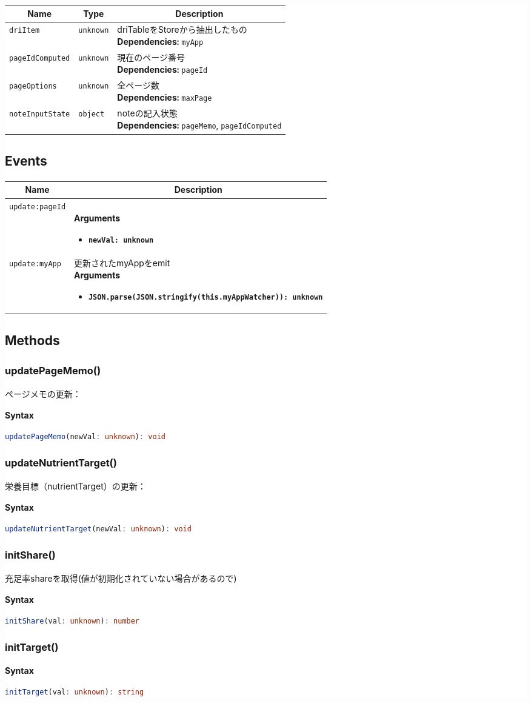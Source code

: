| Name             | Type      | Description                                                  |
| ---------------- | --------- | ------------------------------------------------------------ |
| `driItem`        | `unknown` | driTableをStoreから抽出したもの<br/>**Dependencies:** `myApp`         |
| `pageIdComputed` | `unknown` | 現在のページ番号<br/>**Dependencies:** `pageId`                      |
| `pageOptions`    | `unknown` | 全ページ数<br/>**Dependencies:** `maxPage`                        |
| `noteInputState` | `object`  | noteの記入状態<br/>**Dependencies:** `pageMemo`, `pageIdComputed` |

## Events

| Name            | Description                                                                                                          |
| --------------- | -------------------------------------------------------------------------------------------------------------------- |
| `update:pageId` | <br/>**Arguments**<br/><ul><li>**`newVal: unknown`**</li></ul>                                                       |
| `update:myApp`  | 更新されたmyAppをemit<br/>**Arguments**<br/><ul><li>**`JSON.parse(JSON.stringify(this.myAppWatcher)): unknown`**</li></ul> |

## Methods

### updatePageMemo()

ページメモの更新：

**Syntax**

```typescript
updatePageMemo(newVal: unknown): void
```

### updateNutrientTarget()

栄養目標（nutrientTarget）の更新：

**Syntax**

```typescript
updateNutrientTarget(newVal: unknown): void
```

### initShare()

充足率shareを取得(値が初期化されていない場合があるので)

**Syntax**

```typescript
initShare(val: unknown): number
```

### initTarget()

**Syntax**

```typescript
initTarget(val: unknown): string
```
